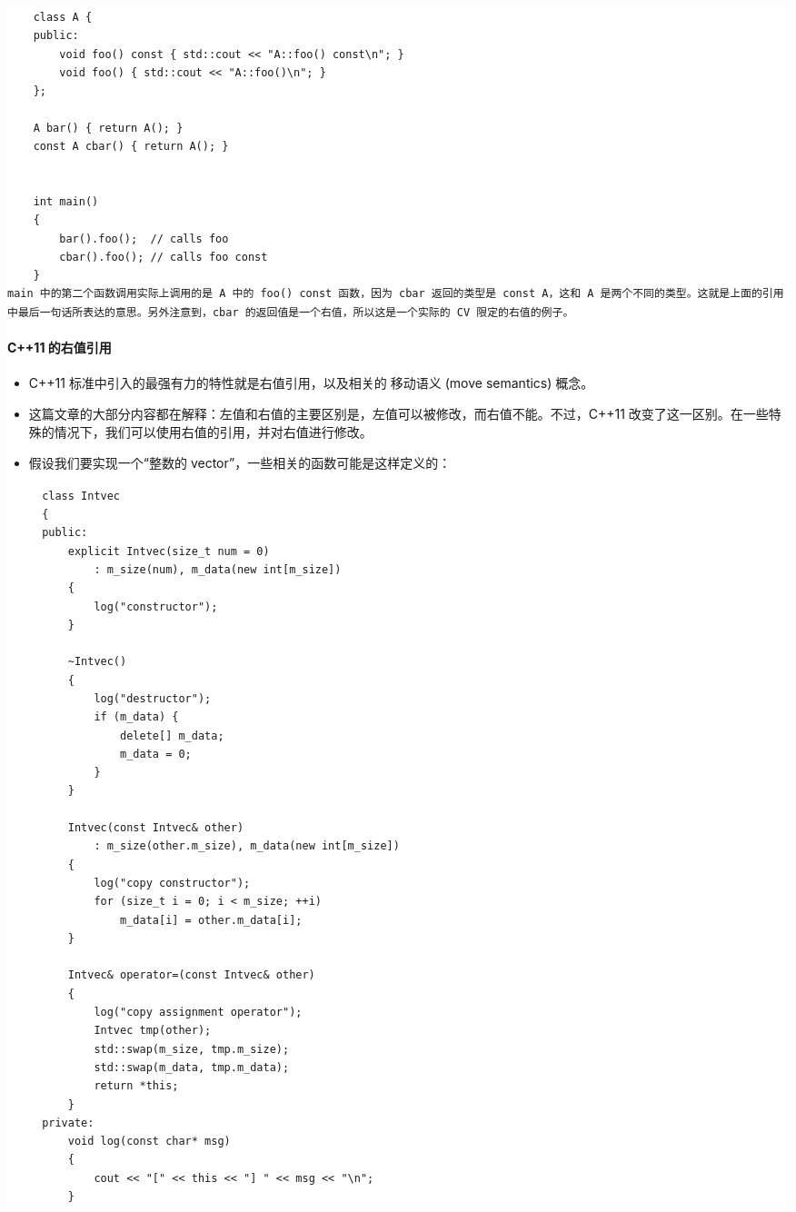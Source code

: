 		class A {
		public:
		    void foo() const { std::cout << "A::foo() const\n"; }
		    void foo() { std::cout << "A::foo()\n"; }
		};
		
		A bar() { return A(); }
		const A cbar() { return A(); }
		
		
		int main()
		{
		    bar().foo();  // calls foo
		    cbar().foo(); // calls foo const
		}
	main 中的第二个函数调用实际上调用的是 A 中的 foo() const 函数，因为 cbar 返回的类型是 const A，这和 A 是两个不同的类型。这就是上面的引用中最后一句话所表达的意思。另外注意到，cbar 的返回值是一个右值，所以这是一个实际的 CV 限定的右值的例子。
#### C++11 的右值引用
- C++11 标准中引入的最强有力的特性就是右值引用，以及相关的 移动语义 (move semantics) 概念。
- 这篇文章的大部分内容都在解释：左值和右值的主要区别是，左值可以被修改，而右值不能。不过，C++11 改变了这一区别。在一些特殊的情况下，我们可以使用右值的引用，并对右值进行修改。
- 假设我们要实现一个“整数的 vector”，一些相关的函数可能是这样定义的：

		class Intvec
		{
		public:
		    explicit Intvec(size_t num = 0)
		        : m_size(num), m_data(new int[m_size])
		    {
		        log("constructor");
		    }
		
		    ~Intvec()
		    {
		        log("destructor");
		        if (m_data) {
		            delete[] m_data;
		            m_data = 0;
		        }
		    }
		
		    Intvec(const Intvec& other)
		        : m_size(other.m_size), m_data(new int[m_size])
		    {
		        log("copy constructor");
		        for (size_t i = 0; i < m_size; ++i)
		            m_data[i] = other.m_data[i];
		    }
		
		    Intvec& operator=(const Intvec& other)
		    {
		        log("copy assignment operator");
		        Intvec tmp(other);
		        std::swap(m_size, tmp.m_size);
		        std::swap(m_data, tmp.m_data);
		        return *this;
		    }
		private:
		    void log(const char* msg)
		    {
		        cout << "[" << this << "] " << msg << "\n";
		    }
		